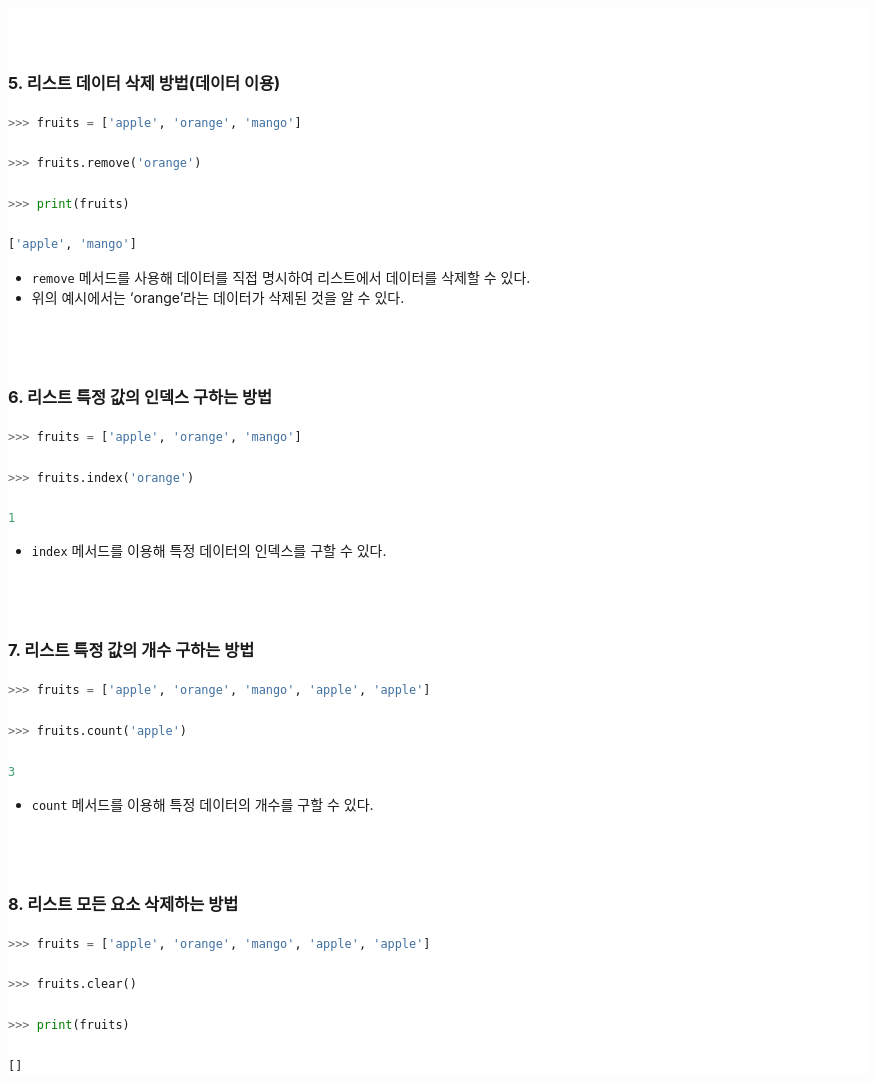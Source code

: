<br/><br/>

### 5. 리스트 데이터 삭제 방법(데이터 이용)

```python
>>> fruits = ['apple', 'orange', 'mango']

>>> fruits.remove('orange')

>>> print(fruits)

['apple', 'mango']
```

- `remove` 메서드를 사용해 데이터를 직접 명시하여 리스트에서 데이터를 삭제할 수 있다.
- 위의 예시에서는 ‘orange’라는 데이터가 삭제된 것을 알 수 있다.

<br/><br/>

### 6. 리스트 특정 값의 인덱스 구하는 방법

```python
>>> fruits = ['apple', 'orange', 'mango']

>>> fruits.index('orange')

1
```

- `index` 메서드를 이용해 특정 데이터의 인덱스를 구할 수 있다.

<br/><br/>

### 7. 리스트 특정 값의 개수 구하는 방법

```python
>>> fruits = ['apple', 'orange', 'mango', 'apple', 'apple']

>>> fruits.count('apple')

3
```

- `count` 메서드를 이용해 특정 데이터의 개수를 구할 수 있다.

<br/><br/>

### 8. 리스트 모든 요소 삭제하는 방법

```python
>>> fruits = ['apple', 'orange', 'mango', 'apple', 'apple']

>>> fruits.clear()

>>> print(fruits)

[]
```
